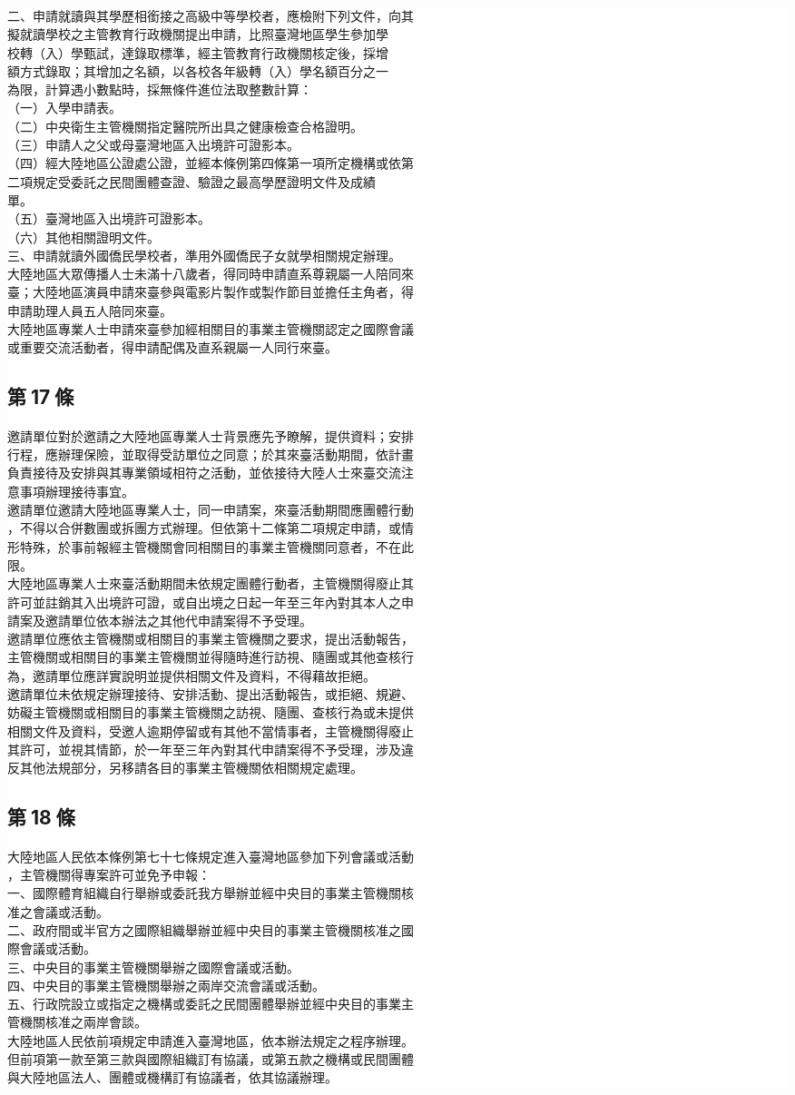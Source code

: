 二、申請就讀與其學歷相銜接之高級中等學校者，應檢附下列文件，向其  
    擬就讀學校之主管教育行政機關提出申請，比照臺灣地區學生參加學  
    校轉（入）學甄試，達錄取標準，經主管教育行政機關核定後，採增  
    額方式錄取；其增加之名額，以各校各年級轉（入）學名額百分之一  
    為限，計算遇小數點時，採無條件進位法取整數計算：  
（一）入學申請表。  
（二）中央衛生主管機關指定醫院所出具之健康檢查合格證明。  
（三）申請人之父或母臺灣地區入出境許可證影本。  
（四）經大陸地區公證處公證，並經本條例第四條第一項所定機構或依第  
      二項規定受委託之民間團體查證、驗證之最高學歷證明文件及成績  
      單。  
（五）臺灣地區入出境許可證影本。  
（六）其他相關證明文件。  
三、申請就讀外國僑民學校者，準用外國僑民子女就學相關規定辦理。  
大陸地區大眾傳播人士未滿十八歲者，得同時申請直系尊親屬一人陪同來  
臺；大陸地區演員申請來臺參與電影片製作或製作節目並擔任主角者，得  
申請助理人員五人陪同來臺。  
大陸地區專業人士申請來臺參加經相關目的事業主管機關認定之國際會議  
或重要交流活動者，得申請配偶及直系親屬一人同行來臺。

第 17 條
--------
邀請單位對於邀請之大陸地區專業人士背景應先予瞭解，提供資料；安排  
行程，應辦理保險，並取得受訪單位之同意；於其來臺活動期間，依計畫  
負責接待及安排與其專業領域相符之活動，並依接待大陸人士來臺交流注  
意事項辦理接待事宜。  
邀請單位邀請大陸地區專業人士，同一申請案，來臺活動期間應團體行動  
，不得以合併數團或拆團方式辦理。但依第十二條第二項規定申請，或情  
形特殊，於事前報經主管機關會同相關目的事業主管機關同意者，不在此  
限。  
大陸地區專業人士來臺活動期間未依規定團體行動者，主管機關得廢止其  
許可並註銷其入出境許可證，或自出境之日起一年至三年內對其本人之申  
請案及邀請單位依本辦法之其他代申請案得不予受理。  
邀請單位應依主管機關或相關目的事業主管機關之要求，提出活動報告，  
主管機關或相關目的事業主管機關並得隨時進行訪視、隨團或其他查核行  
為，邀請單位應詳實說明並提供相關文件及資料，不得藉故拒絕。  
邀請單位未依規定辦理接待、安排活動、提出活動報告，或拒絕、規避、  
妨礙主管機關或相關目的事業主管機關之訪視、隨團、查核行為或未提供  
相關文件及資料，受邀人逾期停留或有其他不當情事者，主管機關得廢止  
其許可，並視其情節，於一年至三年內對其代申請案得不予受理，涉及違  
反其他法規部分，另移請各目的事業主管機關依相關規定處理。

第 18 條
--------
大陸地區人民依本條例第七十七條規定進入臺灣地區參加下列會議或活動  
，主管機關得專案許可並免予申報：  
一、國際體育組織自行舉辦或委託我方舉辦並經中央目的事業主管機關核  
    准之會議或活動。  
二、政府間或半官方之國際組織舉辦並經中央目的事業主管機關核准之國  
    際會議或活動。  
三、中央目的事業主管機關舉辦之國際會議或活動。  
四、中央目的事業主管機關舉辦之兩岸交流會議或活動。  
五、行政院設立或指定之機構或委託之民間團體舉辦並經中央目的事業主  
    管機關核准之兩岸會談。  
大陸地區人民依前項規定申請進入臺灣地區，依本辦法規定之程序辦理。  
但前項第一款至第三款與國際組織訂有協議，或第五款之機構或民間團體  
與大陸地區法人、團體或機構訂有協議者，依其協議辦理。
